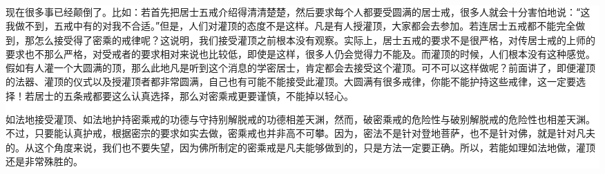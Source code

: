 现在很多事已经颠倒了。比如：若首先把居士五戒介绍得清清楚楚，然后要求每个人都要受圆满的居士戒，很多人就会十分害怕地说：“这我做不到，五戒中有的对我不合适。”但是，人们对灌顶的态度不是这样。凡是有人授灌顶，大家都会去参加。若连居士五戒都不能完全做到，那怎么接受得了密乘的戒律呢？这说明，我们接受灌顶之前根本没有观察。实际上，居士五戒的要求不是很严格，对传居士戒的上师的要求也不那么严格，对受戒者的要求相对来说也比较低，即使是这样，很多人仍会觉得力不能及。而灌顶的时候，人们根本没有这种感觉。假如有人灌一个大圆满的顶，那么此地凡是听到这个消息的学密居士，肯定都会去接受这个灌顶。可不可以这样做呢？前面讲了，即便灌顶的法器、灌顶的仪式以及授灌顶者都非常圆满，自己也有可能不能接受此灌顶。大圆满有很多戒律，你能不能护持这些戒律，这一定要选择！若居士的五条戒都要这么认真选择，那么对密乘戒更要谨慎，不能掉以轻心。

如法地接受灌顶、如法地护持密乘戒的功德与守持别解脱戒的功德相差天渊，然而，破密乘戒的危险性与破别解脱戒的危险性也相差天渊。不过，只要能认真护戒，根据密宗的要求如实去做，密乘戒也并非高不可攀。因为，密法不是针对登地菩萨，也不是针对佛，就是针对凡夫的。从这个角度来说，我们也不要失望，因为佛所制定的密乘戒是凡夫能够做到的，只是方法一定要正确。所以，若能如理如法地做，灌顶还是非常殊胜的。
